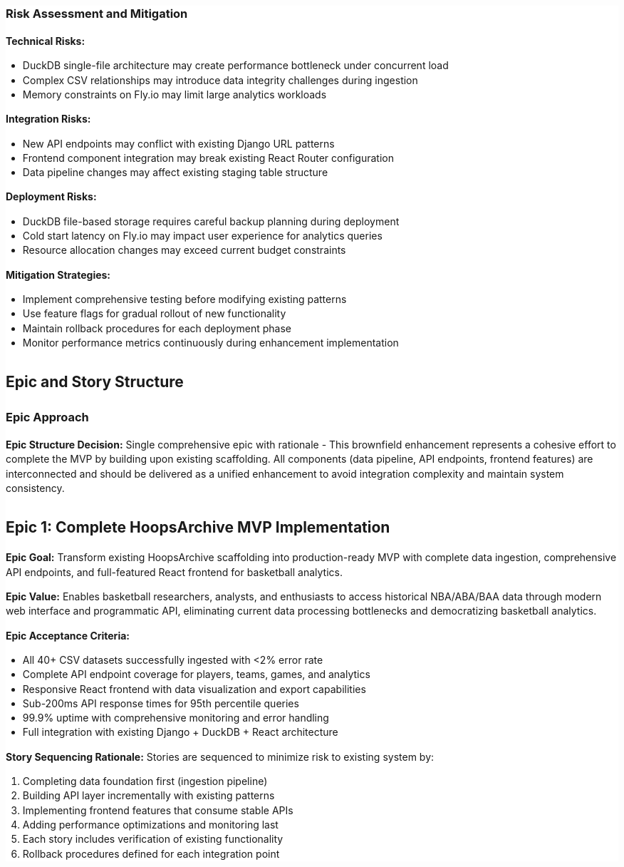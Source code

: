 ### Risk Assessment and Mitigation

**Technical Risks:** 
- DuckDB single-file architecture may create performance bottleneck under concurrent load
- Complex CSV relationships may introduce data integrity challenges during ingestion
- Memory constraints on Fly.io may limit large analytics workloads

**Integration Risks:**
- New API endpoints may conflict with existing Django URL patterns
- Frontend component integration may break existing React Router configuration
- Data pipeline changes may affect existing staging table structure

**Deployment Risks:**
- DuckDB file-based storage requires careful backup planning during deployment
- Cold start latency on Fly.io may impact user experience for analytics queries
- Resource allocation changes may exceed current budget constraints

**Mitigation Strategies:**
- Implement comprehensive testing before modifying existing patterns
- Use feature flags for gradual rollout of new functionality
- Maintain rollback procedures for each deployment phase
- Monitor performance metrics continuously during enhancement implementation

## Epic and Story Structure

### Epic Approach

**Epic Structure Decision:** Single comprehensive epic with rationale - This brownfield enhancement represents a cohesive effort to complete the MVP by building upon existing scaffolding. All components (data pipeline, API endpoints, frontend features) are interconnected and should be delivered as a unified enhancement to avoid integration complexity and maintain system consistency.

## Epic 1: Complete HoopsArchive MVP Implementation

**Epic Goal:** Transform existing HoopsArchive scaffolding into production-ready MVP with complete data ingestion, comprehensive API endpoints, and full-featured React frontend for basketball analytics.

**Epic Value:** Enables basketball researchers, analysts, and enthusiasts to access historical NBA/ABA/BAA data through modern web interface and programmatic API, eliminating current data processing bottlenecks and democratizing basketball analytics.

**Epic Acceptance Criteria:**
- All 40+ CSV datasets successfully ingested with <2% error rate
- Complete API endpoint coverage for players, teams, games, and analytics
- Responsive React frontend with data visualization and export capabilities
- Sub-200ms API response times for 95th percentile queries
- 99.9% uptime with comprehensive monitoring and error handling
- Full integration with existing Django + DuckDB + React architecture

**Story Sequencing Rationale:** Stories are sequenced to minimize risk to existing system by:
1. Completing data foundation first (ingestion pipeline)
2. Building API layer incrementally with existing patterns
3. Implementing frontend features that consume stable APIs
4. Adding performance optimizations and monitoring last
5. Each story includes verification of existing functionality
6. Rollback procedures defined for each integration point
